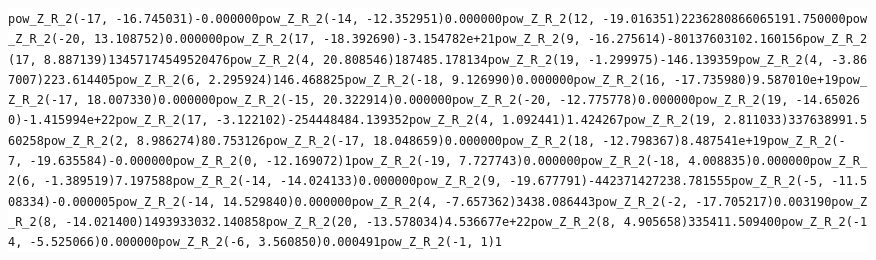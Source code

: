 <code>pow_Z_R_2(-17,&nbsp;-16.745031)</code></td><td><code>-0.000000</code></td></tr><tr><td><code>pow_Z_R_2(-14,&nbsp;-12.352951)</code></td><td><code>0.000000</code></td></tr><tr><td><code>pow_Z_R_2(12,&nbsp;-19.016351)</code></td><td><code>2236280866065191.750000</code></td></tr><tr><td><code>pow_Z_R_2(-20,&nbsp;13.108752)</code></td><td><code>0.000000</code></td></tr><tr><td><code>pow_Z_R_2(17,&nbsp;-18.392690)</code></td><td><code>-3.154782e+21</code></td></tr><tr><td><code>pow_Z_R_2(9,&nbsp;-16.275614)</code></td><td><code>-80137603102.160156</code></td></tr><tr><td><code>pow_Z_R_2(17,&nbsp;8.887139)</code></td><td><code>13457174549520476</code></td></tr><tr><td><code>pow_Z_R_2(4,&nbsp;20.808546)</code></td><td><code>187485.178134</code></td></tr><tr><td><code>pow_Z_R_2(19,&nbsp;-1.299975)</code></td><td><code>-146.139359</code></td></tr><tr><td><code>pow_Z_R_2(4,&nbsp;-3.867007)</code></td><td><code>223.614405</code></td></tr><tr><td><code>pow_Z_R_2(6,&nbsp;2.295924)</code></td><td><code>146.468825</code></td></tr><tr><td><code>pow_Z_R_2(-18,&nbsp;9.126990)</code></td><td><code>0.000000</code></td></tr><tr><td><code>pow_Z_R_2(16,&nbsp;-17.735980)</code></td><td><code>9.587010e+19</code></td></tr><tr><td><code>pow_Z_R_2(-17,&nbsp;18.007330)</code></td><td><code>0.000000</code></td></tr><tr><td><code>pow_Z_R_2(-15,&nbsp;20.322914)</code></td><td><code>0.000000</code></td></tr><tr><td><code>pow_Z_R_2(-20,&nbsp;-12.775778)</code></td><td><code>0.000000</code></td></tr><tr><td><code>pow_Z_R_2(19,&nbsp;-14.650260)</code></td><td><code>-1.415994e+22</code></td></tr><tr><td><code>pow_Z_R_2(17,&nbsp;-3.122102)</code></td><td><code>-254448484.139352</code></td></tr><tr><td><code>pow_Z_R_2(4,&nbsp;1.092441)</code></td><td><code>1.424267</code></td></tr><tr><td><code>pow_Z_R_2(19,&nbsp;2.811033)</code></td><td><code>337638991.560258</code></td></tr><tr><td><code>pow_Z_R_2(2,&nbsp;8.986274)</code></td><td><code>80.753126</code></td></tr><tr><td><code>pow_Z_R_2(-17,&nbsp;18.048659)</code></td><td><code>0.000000</code></td></tr><tr><td><code>pow_Z_R_2(18,&nbsp;-12.798367)</code></td><td><code>8.487541e+19</code></td></tr><tr><td><code>pow_Z_R_2(-7,&nbsp;-19.635584)</code></td><td><code>-0.000000</code></td></tr><tr><td><code>pow_Z_R_2(0,&nbsp;-12.169072)</code></td><td><code>1</code></td></tr><tr><td><code>pow_Z_R_2(-19,&nbsp;7.727743)</code></td><td><code>0.000000</code></td></tr><tr><td><code>pow_Z_R_2(-18,&nbsp;4.008835)</code></td><td><code>0.000000</code></td></tr><tr><td><code>pow_Z_R_2(6,&nbsp;-1.389519)</code></td><td><code>7.197588</code></td></tr><tr><td><code>pow_Z_R_2(-14,&nbsp;-14.024133)</code></td><td><code>0.000000</code></td></tr><tr><td><code>pow_Z_R_2(9,&nbsp;-19.677791)</code></td><td><code>-442371427238.781555</code></td></tr><tr><td><code>pow_Z_R_2(-5,&nbsp;-11.508334)</code></td><td><code>-0.000005</code></td></tr><tr><td><code>pow_Z_R_2(-14,&nbsp;14.529840)</code></td><td><code>0.000000</code></td></tr><tr><td><code>pow_Z_R_2(4,&nbsp;-7.657362)</code></td><td><code>3438.086443</code></td></tr><tr><td><code>pow_Z_R_2(-2,&nbsp;-17.705217)</code></td><td><code>0.003190</code></td></tr><tr><td><code>pow_Z_R_2(8,&nbsp;-14.021400)</code></td><td><code>1493933032.140858</code></td></tr><tr><td><code>pow_Z_R_2(20,&nbsp;-13.578034)</code></td><td><code>4.536677e+22</code></td></tr><tr><td><code>pow_Z_R_2(8,&nbsp;4.905658)</code></td><td><code>335411.509400</code></td></tr><tr><td><code>pow_Z_R_2(-14,&nbsp;-5.525066)</code></td><td><code>0.000000</code></td></tr><tr><td><code>pow_Z_R_2(-6,&nbsp;3.560850)</code></td><td><code>0.000491</code></td></tr><tr><td><code>pow_Z_R_2(-1,&nbsp;1)</code></td><td><code>1</code></td></tr></table>
